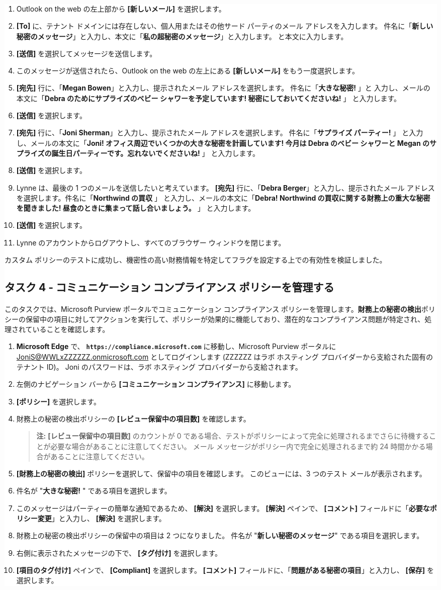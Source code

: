 1. Outlook on the web の左上部から **[新しいメール]** を選択します。

1. **[To]** に、テナント ドメインには存在しない、個人用またはその他サード パーティのメール アドレスを入力します。 件名に「**新しい秘密のメッセージ**」と入力し、本文に「**私の超秘密のメッセージ**」と入力します。 と本文に入力します。

1. **[送信]** を選択してメッセージを送信します。

1. このメッセージが送信されたら、Outlook on the web の左上にある **[新しいメール]** をもう一度選択します。

1. **[宛先]** 行に、「**Megan Bowen**」と入力し、提示されたメール アドレスを選択します。 件名に「**大きな秘密!** 」と 入力し、メールの本文に「**Debra のためにサプライズのベビー シャワーを予定しています! 秘密にしておいてくださいね!** 」 と入力します。

1. **[送信]** を選択します。

1. **[宛先]** 行に、「**Joni Sherman**」と入力し、提示されたメール アドレスを選択します。 件名に「**サプライズ パーティー!** 」 と入力し、メールの本文に「**Joni! オフィス周辺でいくつかの大きな秘密を計画しています! 今月は Debra のベビー シャワーと Megan のサプライズの誕生日パーティーです。忘れないでくださいね!** 」 と入力します。

1. **[送信]** を選択します。

1. Lynne は、最後の 1 つのメールを送信したいと考えています。 **[宛先]** 行に、「**Debra Berger**」と入力し、提示されたメール アドレスを選択します。件名に「**Northwind の買収** 」 と入力し、メールの本文に「**Debra! Northwind の買収に関する財務上の重大な秘密を聞きました! 昼食のときに集まって話し合いましょう。** 」 と入力します。

1. **[送信]** を選択します。

1. Lynne のアカウントからログアウトし、すべてのブラウザー ウィンドウを閉じます。

カスタム ポリシーのテストに成功し、機密性の高い財務情報を特定してフラグを設定する上での有効性を検証しました。

## タスク 4 - コミュニケーション コンプライアンス ポリシーを管理する

このタスクでは、Microsoft Purview ポータルでコミュニケーション コンプライアンス ポリシーを管理します。**財務上の秘密の検出**ポリシーの保留中の項目に対してアクションを実行して、ポリシーが効果的に機能しており、潜在的なコンプライアンス問題が特定され、処理されていることを確認します。

1. **Microsoft Edge** で、 **`https://compliance.microsoft.com`** に移動し、Microsoft Purview ポータルに JoniS@WWLxZZZZZZ.onmicrosoft.com としてログインします (ZZZZZZ はラボ ホスティング プロバイダーから支給された固有のテナント ID)。 Joni のパスワードは、ラボ ホスティング プロバイダーから支給されます。

1. 左側のナビゲーション バーから **[コミュニケーション コンプライアンス]** に移動します。

1. **[ポリシー]** を選択します。

1. 財務上の秘密の検出ポリシーの **[レビュー保留中の項目数]** を確認します。

    >**注:** **[レビュー保留中の項目数]** のカウントが 0 である場合、テストがポリシーによって完全に処理されるまでさらに待機することが必要な場合があることに注意してください。 メール メッセージがポリシー内で完全に処理されるまで約 24 時間かかる場合があることに注意してください。

1. **[財務上の秘密の検出]** ポリシーを選択して、保留中の項目を確認します。 このビューには、3 つのテスト メールが表示されます。

1. 件名が "**大きな秘密!** " である項目を選択します。

1. このメッセージはパーティーの簡単な通知であるため、 **[解決]** を選択します。 **[解決]** ペインで、 **[コメント]** フィールドに「**必要なポリシー変更**」と入力し、 **[解決]** を選択します。

1. 財務上の秘密の検出ポリシーの保留中の項目は 2 つになりました。 件名が "**新しい秘密のメッセージ**" である項目を選択します。

1. 右側に表示されたメッセージの下で、 **[タグ付け]** を選択します。

1. **[項目のタグ付け]** ペインで、 **[Compliant]** を選択します。 **[コメント]** フィールドに、「**問題がある秘密の項目**」と入力し、 **[保存]** を選択します。
